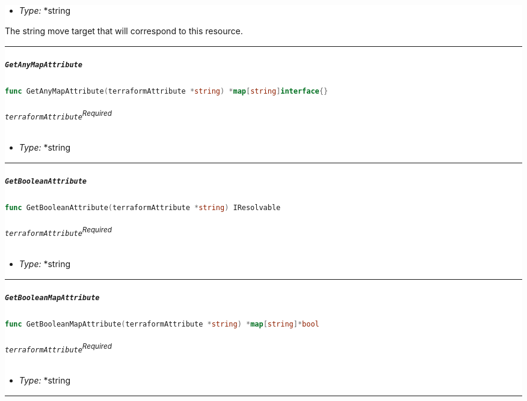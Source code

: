 - *Type:* *string

The string move target that will correspond to this resource.

---

##### `GetAnyMapAttribute` <a name="GetAnyMapAttribute" id="@cdktf/provider-azurerm.voiceServicesCommunicationsGateway.VoiceServicesCommunicationsGateway.getAnyMapAttribute"></a>

```go
func GetAnyMapAttribute(terraformAttribute *string) *map[string]interface{}
```

###### `terraformAttribute`<sup>Required</sup> <a name="terraformAttribute" id="@cdktf/provider-azurerm.voiceServicesCommunicationsGateway.VoiceServicesCommunicationsGateway.getAnyMapAttribute.parameter.terraformAttribute"></a>

- *Type:* *string

---

##### `GetBooleanAttribute` <a name="GetBooleanAttribute" id="@cdktf/provider-azurerm.voiceServicesCommunicationsGateway.VoiceServicesCommunicationsGateway.getBooleanAttribute"></a>

```go
func GetBooleanAttribute(terraformAttribute *string) IResolvable
```

###### `terraformAttribute`<sup>Required</sup> <a name="terraformAttribute" id="@cdktf/provider-azurerm.voiceServicesCommunicationsGateway.VoiceServicesCommunicationsGateway.getBooleanAttribute.parameter.terraformAttribute"></a>

- *Type:* *string

---

##### `GetBooleanMapAttribute` <a name="GetBooleanMapAttribute" id="@cdktf/provider-azurerm.voiceServicesCommunicationsGateway.VoiceServicesCommunicationsGateway.getBooleanMapAttribute"></a>

```go
func GetBooleanMapAttribute(terraformAttribute *string) *map[string]*bool
```

###### `terraformAttribute`<sup>Required</sup> <a name="terraformAttribute" id="@cdktf/provider-azurerm.voiceServicesCommunicationsGateway.VoiceServicesCommunicationsGateway.getBooleanMapAttribute.parameter.terraformAttribute"></a>

- *Type:* *string

---
